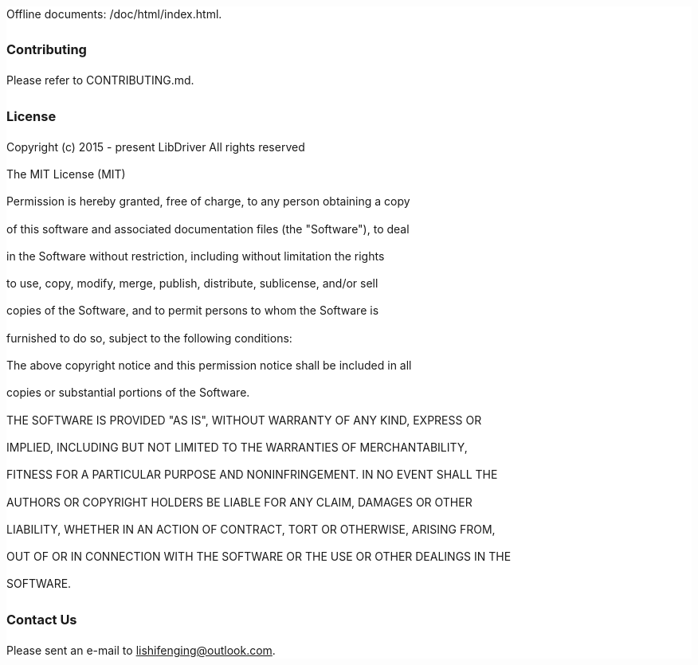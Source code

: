 Offline documents: /doc/html/index.html.

### Contributing

Please refer to CONTRIBUTING.md.

### License

Copyright (c) 2015 - present LibDriver All rights reserved



The MIT License (MIT) 



Permission is hereby granted, free of charge, to any person obtaining a copy

of this software and associated documentation files (the "Software"), to deal

in the Software without restriction, including without limitation the rights

to use, copy, modify, merge, publish, distribute, sublicense, and/or sell

copies of the Software, and to permit persons to whom the Software is

furnished to do so, subject to the following conditions: 



The above copyright notice and this permission notice shall be included in all

copies or substantial portions of the Software. 



THE SOFTWARE IS PROVIDED "AS IS", WITHOUT WARRANTY OF ANY KIND, EXPRESS OR

IMPLIED, INCLUDING BUT NOT LIMITED TO THE WARRANTIES OF MERCHANTABILITY,

FITNESS FOR A PARTICULAR PURPOSE AND NONINFRINGEMENT. IN NO EVENT SHALL THE

AUTHORS OR COPYRIGHT HOLDERS BE LIABLE FOR ANY CLAIM, DAMAGES OR OTHER

LIABILITY, WHETHER IN AN ACTION OF CONTRACT, TORT OR OTHERWISE, ARISING FROM,

OUT OF OR IN CONNECTION WITH THE SOFTWARE OR THE USE OR OTHER DEALINGS IN THE

SOFTWARE. 

### Contact Us

Please sent an e-mail to lishifenging@outlook.com.
